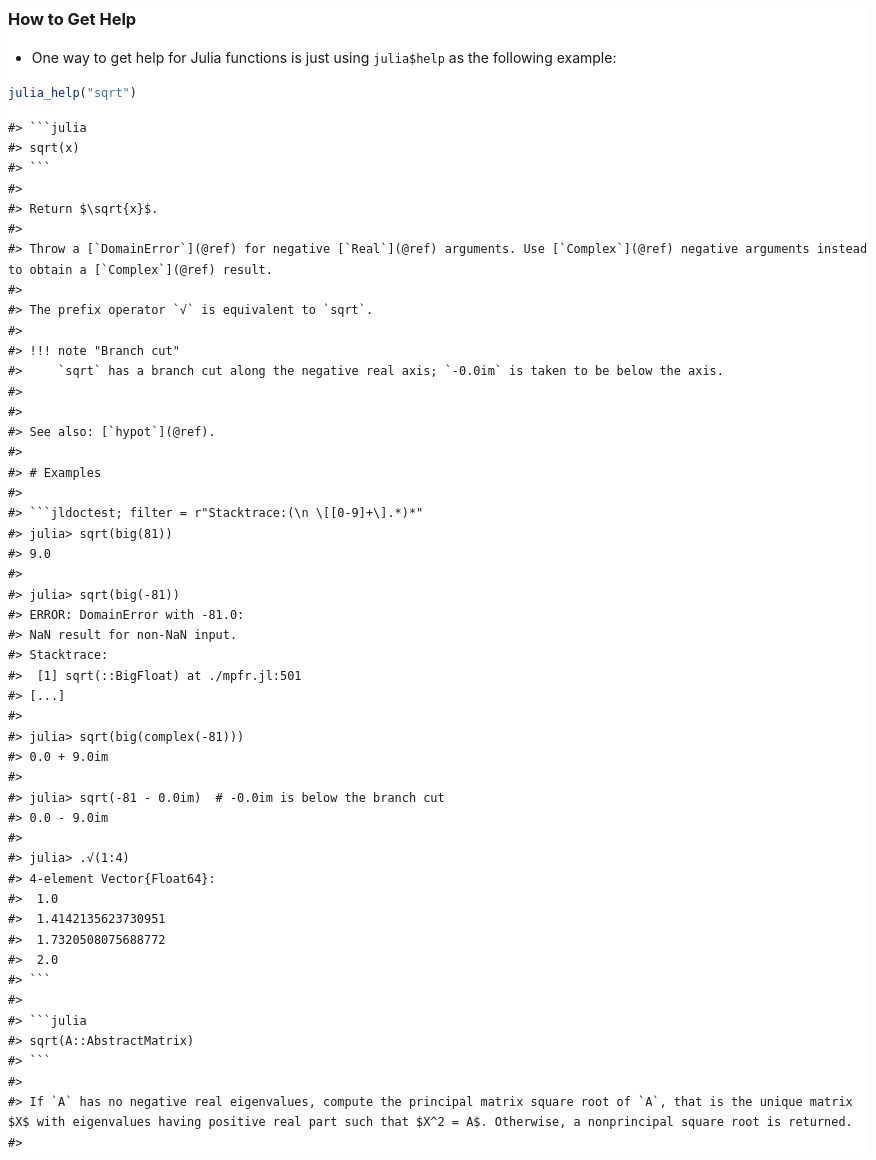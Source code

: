 ### How to Get Help

- One way to get help for Julia functions is just using `julia$help` as the following example:


``` r
julia_help("sqrt")
```

````
#> ```julia
#> sqrt(x)
#> ```
#> 
#> Return $\sqrt{x}$.
#> 
#> Throw a [`DomainError`](@ref) for negative [`Real`](@ref) arguments. Use [`Complex`](@ref) negative arguments instead to obtain a [`Complex`](@ref) result.
#> 
#> The prefix operator `√` is equivalent to `sqrt`.
#> 
#> !!! note "Branch cut"
#>     `sqrt` has a branch cut along the negative real axis; `-0.0im` is taken to be below the axis.
#> 
#> 
#> See also: [`hypot`](@ref).
#> 
#> # Examples
#> 
#> ```jldoctest; filter = r"Stacktrace:(\n \[[0-9]+\].*)*"
#> julia> sqrt(big(81))
#> 9.0
#> 
#> julia> sqrt(big(-81))
#> ERROR: DomainError with -81.0:
#> NaN result for non-NaN input.
#> Stacktrace:
#>  [1] sqrt(::BigFloat) at ./mpfr.jl:501
#> [...]
#> 
#> julia> sqrt(big(complex(-81)))
#> 0.0 + 9.0im
#> 
#> julia> sqrt(-81 - 0.0im)  # -0.0im is below the branch cut
#> 0.0 - 9.0im
#> 
#> julia> .√(1:4)
#> 4-element Vector{Float64}:
#>  1.0
#>  1.4142135623730951
#>  1.7320508075688772
#>  2.0
#> ```
#> 
#> ```julia
#> sqrt(A::AbstractMatrix)
#> ```
#> 
#> If `A` has no negative real eigenvalues, compute the principal matrix square root of `A`, that is the unique matrix $X$ with eigenvalues having positive real part such that $X^2 = A$. Otherwise, a nonprincipal square root is returned.
#> 
````